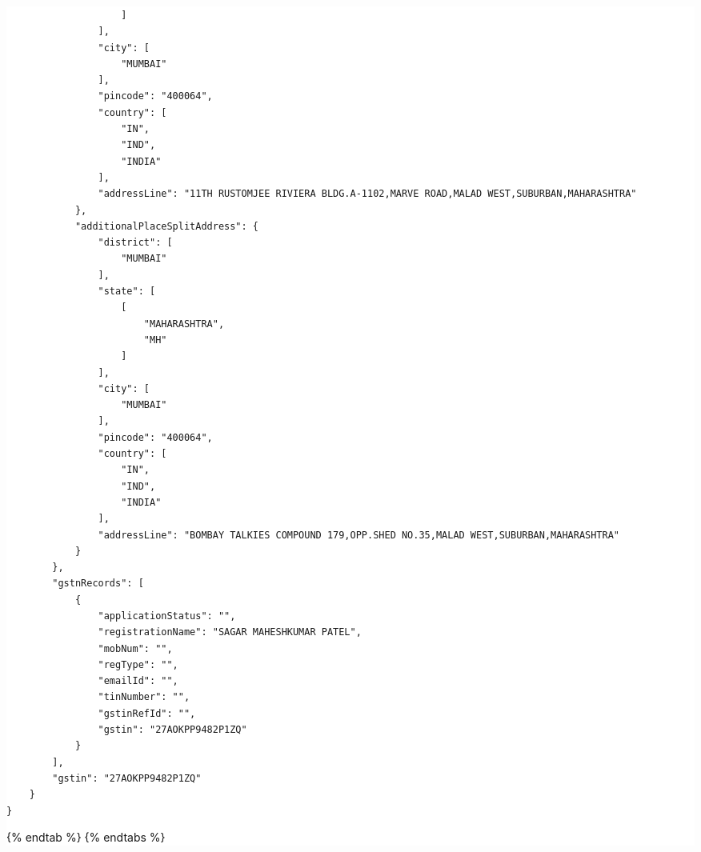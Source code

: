 ```
                    ]
                ],
                "city": [
                    "MUMBAI"
                ],
                "pincode": "400064",
                "country": [
                    "IN",
                    "IND",
                    "INDIA"
                ],
                "addressLine": "11TH RUSTOMJEE RIVIERA BLDG.A-1102,MARVE ROAD,MALAD WEST,SUBURBAN,MAHARASHTRA"
            },
            "additionalPlaceSplitAddress": {
                "district": [
                    "MUMBAI"
                ],
                "state": [
                    [
                        "MAHARASHTRA",
                        "MH"
                    ]
                ],
                "city": [
                    "MUMBAI"
                ],
                "pincode": "400064",
                "country": [
                    "IN",
                    "IND",
                    "INDIA"
                ],
                "addressLine": "BOMBAY TALKIES COMPOUND 179,OPP.SHED NO.35,MALAD WEST,SUBURBAN,MAHARASHTRA"
            }
        },
        "gstnRecords": [
            {
                "applicationStatus": "",
                "registrationName": "SAGAR MAHESHKUMAR PATEL",
                "mobNum": "",
                "regType": "",
                "emailId": "",
                "tinNumber": "",
                "gstinRefId": "",
                "gstin": "27AOKPP9482P1ZQ"
            }
        ],
        "gstin": "27AOKPP9482P1ZQ"
    }
}
```
{% endtab %}
{% endtabs %}
